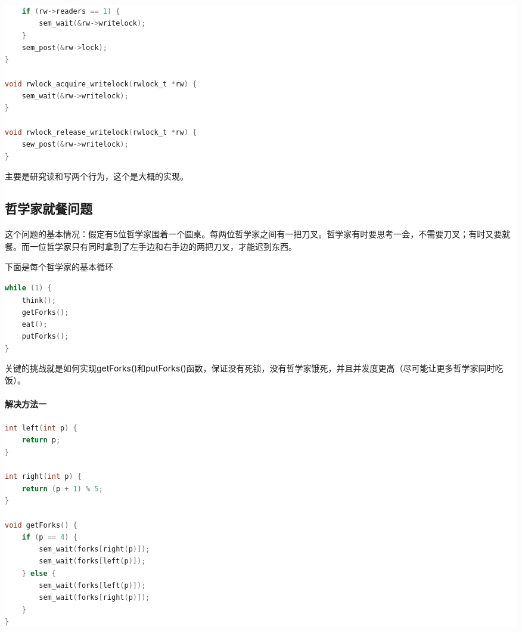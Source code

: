 ```c
    if (rw->readers == 1) {
        sem_wait(&rw->writelock);
    }
    sem_post(&rw->lock);
}

void rwlock_acquire_writelock(rwlock_t *rw) {
    sem_wait(&rw->writelock);
}

void rwlock_release_writelock(rwlock_t *rw) {
    sew_post(&rw->writelock);
}
```

主要是研究读和写两个行为，这个是大概的实现。



## 哲学家就餐问题

这个问题的基本情况：假定有5位哲学家围着一个圆桌。每两位哲学家之间有一把刀叉。哲学家有时要思考一会，不需要刀叉；有时又要就餐。而一位哲学家只有同时拿到了左手边和右手边的两把刀叉，才能迟到东西。

下面是每个哲学家的基本循环

```c
while (1) {
    think();
    getForks();
    eat();
    putForks();
}
```

关键的挑战就是如何实现getForks()和putForks()函数，保证没有死锁，没有哲学家饿死，并且并发度更高（尽可能让更多哲学家同时吃饭）。

#### 解决方法一

```c
int left(int p) {
    return p;
}

int right(int p) {
    return (p + 1) % 5;
}

void getForks() {
    if (p == 4) {
        sem_wait(forks[right(p)]);
        sem_wait(forks[left(p)]);
    } else {
        sem_wait(forks[left(p)]);
        sem_wait(forks[right(p)]);
    }
}
```
